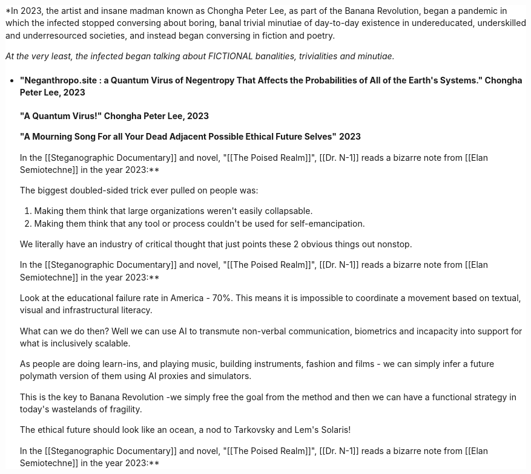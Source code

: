   *In 2023, the artist and insane madman known as Chongha Peter Lee, as part of the Banana Revolution, began a pandemic in which the infected stopped conversing  about boring, banal trivial minutiae of day-to-day existence in undereducated, underskilled and underresourced societies, and instead began conversing in fiction and poetry.
  
  *At the very least, the infected began talking about FICTIONAL banalities, trivialities and minutiae.*
- #### "Neganthropo.site : a Quantum Virus of Negentropy That Affects the Probabilities of All of the Earth's Systems." Chongha Peter Lee, 2023
  
  
  **"A Quantum Virus!" Chongha Peter Lee, 2023**
  
  
   **"A Mourning Song For all Your Dead Adjacent Possible Ethical Future Selves"** **2023**
  
  
  
  In the [[Steganographic Documentary]] and novel, "[[The Poised Realm]]", [[Dr. N-1]] reads a bizarre note from [[Elan Semiotechne]] in the year 2023:**
  
  The biggest doubled-sided trick ever pulled on people was:
  
  1. Making them think that large organizations weren't easily collapsable.
  2. Making them think that any tool or process couldn't be used for self-emancipation. 
  
  We literally have an industry of critical thought that just points these 2 obvious things out nonstop. 
  
  
  
  
  
  
  
  
  In the [[Steganographic Documentary]] and novel, "[[The Poised Realm]]", [[Dr. N-1]] reads a bizarre note from [[Elan Semiotechne]] in the year 2023:**
  
  Look at the educational failure rate in America - 70%. This means it is impossible to coordinate a movement based on textual, visual and infrastructural literacy.
  
  What can we do then? Well we can use AI to transmute non-verbal communication, biometrics and incapacity into support for what is inclusively scalable. 
  
  As people are doing learn-ins, and playing music, building instruments, fashion and films - we can simply infer a future polymath version of them using AI proxies and simulators.
  
  This is the key to Banana Revolution -we simply free the goal from the method and then we can have a functional strategy in today's wastelands of fragility.
  
  The ethical future should look like an ocean, a nod to Tarkovsky and Lem's Solaris!
  
  
  
  
  
  
  
  
  
  
  
  
  
  In the [[Steganographic Documentary]] and novel, "[[The Poised Realm]]", [[Dr. N-1]] reads a bizarre note from [[Elan Semiotechne]] in the year 2023:**
  